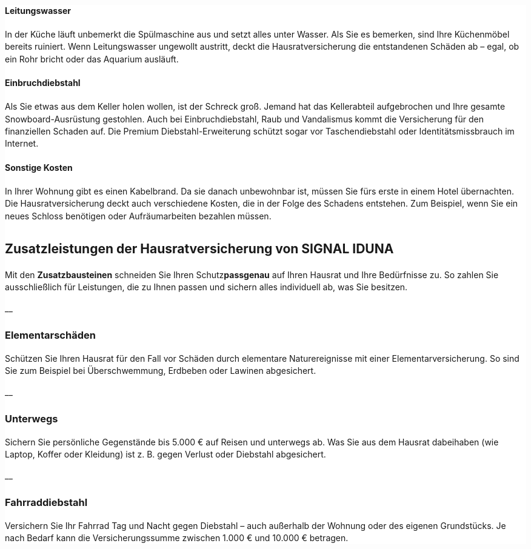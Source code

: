 ####  Leitungswasser

In der Küche läuft unbemerkt die Spülmaschine aus und setzt alles unter
Wasser. Als Sie es bemerken, sind Ihre Küchenmöbel bereits ruiniert. Wenn
Leitungswasser ungewollt austritt, deckt die Hausrat­versicherung die
entstandenen Schäden ab – egal, ob ein Rohr bricht oder das Aquarium ausläuft.

####  Einbruchdiebstahl

Als Sie etwas aus dem Keller holen wollen, ist der Schreck groß. Jemand hat
das Kellerabteil aufgebrochen und Ihre gesamte Snowboard-Ausrüstung gestohlen.
Auch bei Einbruchdiebstahl, Raub und Vandalismus kommt die Versicherung für
den finanziellen Schaden auf. Die Premium Diebstahl-Erweiterung schützt sogar
vor Taschendiebstahl oder Identitätsmissbrauch im Internet.

####  Sonstige Kosten

In Ihrer Wohnung gibt es einen Kabelbrand. Da sie danach unbewohnbar ist,
müssen Sie fürs erste in einem Hotel übernachten. Die Hausrat­versicherung
deckt auch verschiedene Kosten, die in der Folge des Schadens entstehen. Zum
Beispiel, wenn Sie ein neues Schloss benötigen oder Aufräumarbeiten bezahlen
müssen.

##  Zusatzleistungen der Hausratversicherung von SIGNAL IDUNA

Mit den **Zusatzbausteinen** schneiden Sie Ihren Schutz**passgenau** auf Ihren
Hausrat und Ihre Bedürfnisse zu. So zahlen Sie ausschließlich für Leistungen,
die zu Ihnen passen und sichern alles individuell ab, was Sie besitzen.

__

### Elementarschäden

Schützen Sie Ihren Hausrat für den Fall vor Schäden durch elementare
Naturereignisse mit einer Elementar­versicherung. So sind Sie zum Beispiel bei
Überschwemmung, Erdbeben oder Lawinen abgesichert.

__

### Unterwegs

Sichern Sie persönliche Gegenstände bis 5.000 € auf Reisen und unterwegs ab.
Was Sie aus dem Hausrat dabeihaben (wie Laptop, Koffer oder Kleidung) ist z.
B. gegen Verlust oder Diebstahl abgesichert.

__

### Fahrraddiebstahl

Versichern Sie Ihr Fahrrad Tag und Nacht gegen Diebstahl – auch außerhalb der
Wohnung oder des eigenen Grundstücks. Je nach Bedarf kann die
Versicherungssumme zwischen 1.000 € und 10.000 € betragen.
